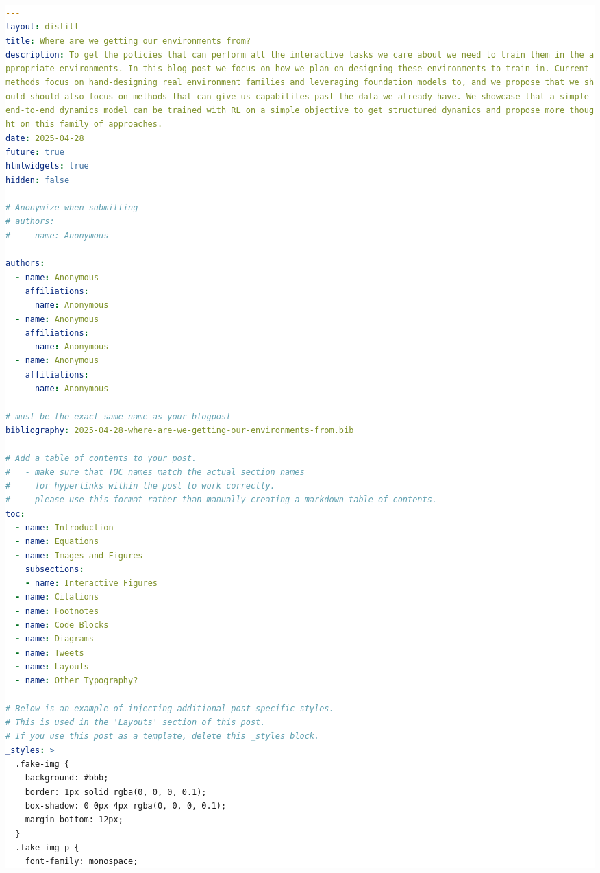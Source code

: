 ```yaml
---
layout: distill
title: Where are we getting our environments from?
description: To get the policies that can perform all the interactive tasks we care about we need to train them in the appropriate environments. In this blog post we focus on how we plan on designing these environments to train in. Current methods focus on hand-designing real environment families and leveraging foundation models to, and we propose that we should should also focus on methods that can give us capabilites past the data we already have. We showcase that a simple end-to-end dynamics model can be trained with RL on a simple objective to get structured dynamics and propose more thought on this family of approaches. 
date: 2025-04-28
future: true
htmlwidgets: true
hidden: false

# Anonymize when submitting
# authors:
#   - name: Anonymous

authors:
  - name: Anonymous
    affiliations:
      name: Anonymous
  - name: Anonymous
    affiliations:
      name: Anonymous
  - name: Anonymous
    affiliations:
      name: Anonymous

# must be the exact same name as your blogpost
bibliography: 2025-04-28-where-are-we-getting-our-environments-from.bib  

# Add a table of contents to your post.
#   - make sure that TOC names match the actual section names
#     for hyperlinks within the post to work correctly. 
#   - please use this format rather than manually creating a markdown table of contents.
toc:
  - name: Introduction
  - name: Equations
  - name: Images and Figures
    subsections:
    - name: Interactive Figures
  - name: Citations
  - name: Footnotes
  - name: Code Blocks
  - name: Diagrams
  - name: Tweets
  - name: Layouts
  - name: Other Typography?

# Below is an example of injecting additional post-specific styles.
# This is used in the 'Layouts' section of this post.
# If you use this post as a template, delete this _styles block.
_styles: >
  .fake-img {
    background: #bbb;
    border: 1px solid rgba(0, 0, 0, 0.1);
    box-shadow: 0 0px 4px rgba(0, 0, 0, 0.1);
    margin-bottom: 12px;
  }
  .fake-img p {
    font-family: monospace;
```